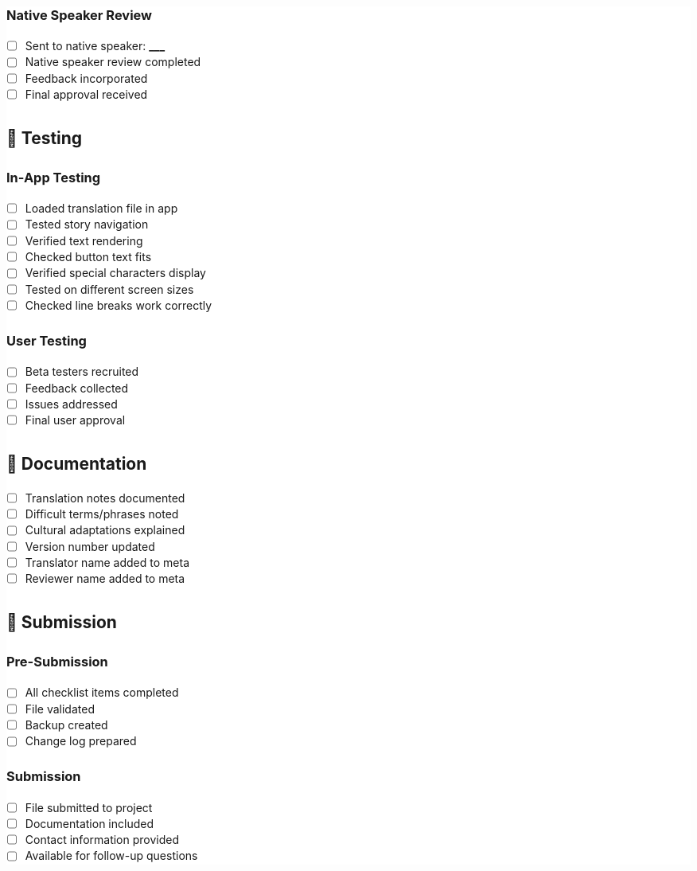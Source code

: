### Native Speaker Review

- [ ] Sent to native speaker: ******\_\_\_******
- [ ] Native speaker review completed
- [ ] Feedback incorporated
- [ ] Final approval received

## 📱 Testing

### In-App Testing

- [ ] Loaded translation file in app
- [ ] Tested story navigation
- [ ] Verified text rendering
- [ ] Checked button text fits
- [ ] Verified special characters display
- [ ] Tested on different screen sizes
- [ ] Checked line breaks work correctly

### User Testing

- [ ] Beta testers recruited
- [ ] Feedback collected
- [ ] Issues addressed
- [ ] Final user approval

## 📝 Documentation

- [ ] Translation notes documented
- [ ] Difficult terms/phrases noted
- [ ] Cultural adaptations explained
- [ ] Version number updated
- [ ] Translator name added to meta
- [ ] Reviewer name added to meta

## 🚀 Submission

### Pre-Submission

- [ ] All checklist items completed
- [ ] File validated
- [ ] Backup created
- [ ] Change log prepared

### Submission

- [ ] File submitted to project
- [ ] Documentation included
- [ ] Contact information provided
- [ ] Available for follow-up questions
